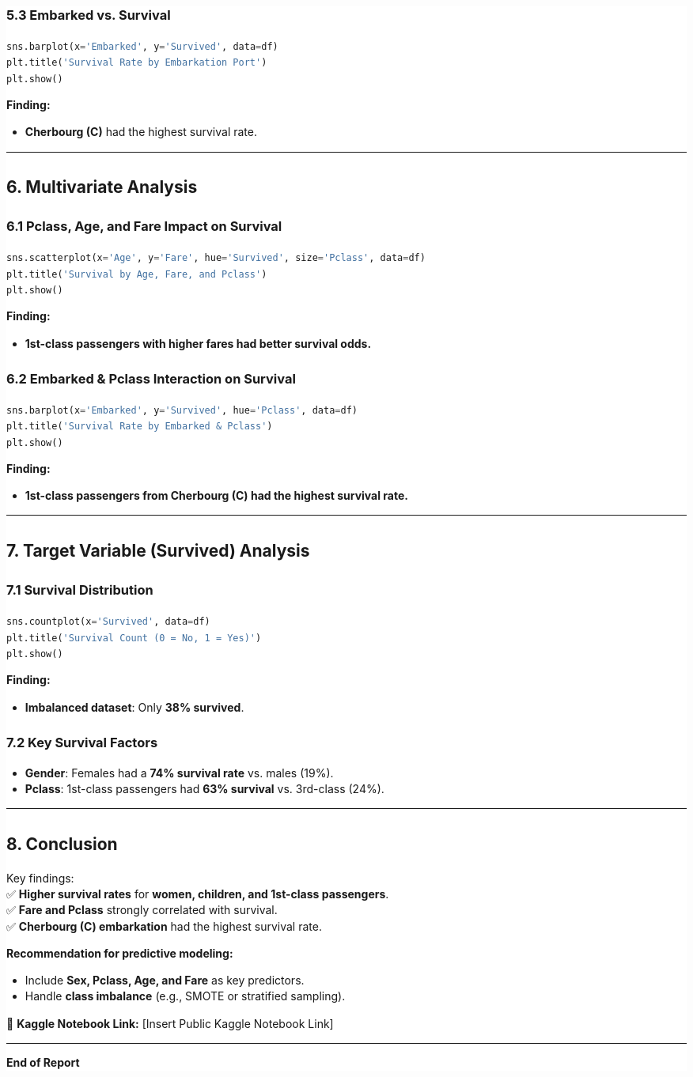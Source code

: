 ### **5.3 Embarked vs. Survival**  
```python
sns.barplot(x='Embarked', y='Survived', data=df)
plt.title('Survival Rate by Embarkation Port')
plt.show()
```
**Finding:**  
- **Cherbourg (C)** had the highest survival rate.  

---

## **6. Multivariate Analysis**  
### **6.1 Pclass, Age, and Fare Impact on Survival**  
```python
sns.scatterplot(x='Age', y='Fare', hue='Survived', size='Pclass', data=df)
plt.title('Survival by Age, Fare, and Pclass')
plt.show()
```
**Finding:**  
- **1st-class passengers with higher fares had better survival odds.**  

### **6.2 Embarked & Pclass Interaction on Survival**  
```python
sns.barplot(x='Embarked', y='Survived', hue='Pclass', data=df)
plt.title('Survival Rate by Embarked & Pclass')
plt.show()
```
**Finding:**  
- **1st-class passengers from Cherbourg (C) had the highest survival rate.**  

---

## **7. Target Variable (Survived) Analysis**  
### **7.1 Survival Distribution**  
```python
sns.countplot(x='Survived', data=df)
plt.title('Survival Count (0 = No, 1 = Yes)')
plt.show()
```
**Finding:**  
- **Imbalanced dataset**: Only **38% survived**.  

### **7.2 Key Survival Factors**  
- **Gender**: Females had a **74% survival rate** vs. males (19%).  
- **Pclass**: 1st-class passengers had **63% survival** vs. 3rd-class (24%).  

---

## **8. Conclusion**  
Key findings:  
✅ **Higher survival rates** for **women, children, and 1st-class passengers**.  
✅ **Fare and Pclass** strongly correlated with survival.  
✅ **Cherbourg (C) embarkation** had the highest survival rate.  

**Recommendation for predictive modeling:**  
- Include **Sex, Pclass, Age, and Fare** as key predictors.  
- Handle **class imbalance** (e.g., SMOTE or stratified sampling).  

🔗 **Kaggle Notebook Link:** [Insert Public Kaggle Notebook Link]  

---  
**End of Report**